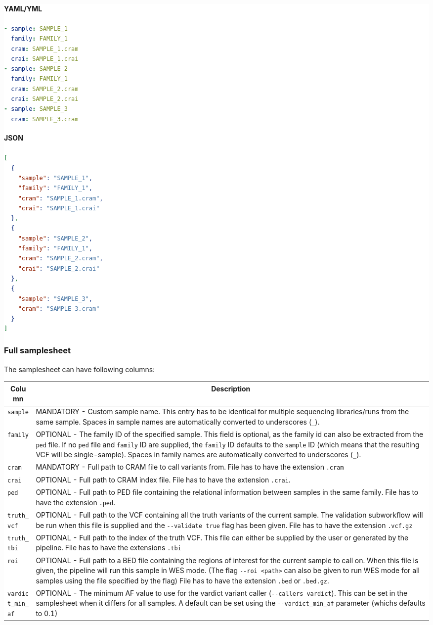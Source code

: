 #### YAML/YML

```yaml title="samplesheet.yaml"
- sample: SAMPLE_1
  family: FAMILY_1
  cram: SAMPLE_1.cram
  crai: SAMPLE_1.crai
- sample: SAMPLE_2
  family: FAMILY_1
  cram: SAMPLE_2.cram
  crai: SAMPLE_2.crai
- sample: SAMPLE_3
  cram: SAMPLE_3.cram
```

#### JSON

```json title="samplesheet.json"
[
  {
    "sample": "SAMPLE_1",
    "family": "FAMILY_1",
    "cram": "SAMPLE_1.cram",
    "crai": "SAMPLE_1.crai"
  },
  {
    "sample": "SAMPLE_2",
    "family": "FAMILY_1",
    "cram": "SAMPLE_2.cram",
    "crai": "SAMPLE_2.crai"
  },
  {
    "sample": "SAMPLE_3",
    "cram": "SAMPLE_3.cram"
  }
]
```

### Full samplesheet

The samplesheet can have following columns:

| Column           | Description                                                                                                                                                                                                                                                                                                                                                           |
| ---------------- | --------------------------------------------------------------------------------------------------------------------------------------------------------------------------------------------------------------------------------------------------------------------------------------------------------------------------------------------------------------------- |
| `sample`         | MANDATORY - Custom sample name. This entry has to be identical for multiple sequencing libraries/runs from the same sample. Spaces in sample names are automatically converted to underscores (`_`).                                                                                                                                                                  |
| `family`         | OPTIONAL - The family ID of the specified sample. This field is optional, as the family id can also be extracted from the `ped` file. If no `ped` file and `family` ID are supplied, the `family` ID defaults to the `sample` ID (which means that the resulting VCF will be single-sample). Spaces in family names are automatically converted to underscores (`_`). |
| `cram`           | MANDATORY - Full path to CRAM file to call variants from. File has to have the extension `.cram`                                                                                                                                                                                                                                                                      |
| `crai`           | OPTIONAL - Full path to CRAM index file. File has to have the extension `.crai`.                                                                                                                                                                                                                                                                                      |
| `ped`            | OPTIONAL - Full path to PED file containing the relational information between samples in the same family. File has to have the extension `.ped`.                                                                                                                                                                                                                     |
| `truth_vcf`      | OPTIONAL - Full path to the VCF containing all the truth variants of the current sample. The validation subworkflow will be run when this file is supplied and the `--validate true` flag has been given. File has to have the extension `.vcf.gz`                                                                                                                    |
| `truth_tbi`      | OPTIONAL - Full path to the index of the truth VCF. This file can either be supplied by the user or generated by the pipeline. File has to have the extensions `.tbi`                                                                                                                                                                                                 |
| `roi`            | OPTIONAL - Full path to a BED file containing the regions of interest for the current sample to call on. When this file is given, the pipeline will run this sample in WES mode. (The flag `--roi <path>` can also be given to run WES mode for all samples using the file specified by the flag) File has to have the extension `.bed` or `.bed.gz`.                 |
| `vardict_min_af` | OPTIONAL - The minimum AF value to use for the vardict variant caller (`--callers vardict`). This can be set in the samplesheet when it differs for all samples. A default can be set using the `--vardict_min_af` parameter (whichs defaults to 0.1)                                                                                                                 |
